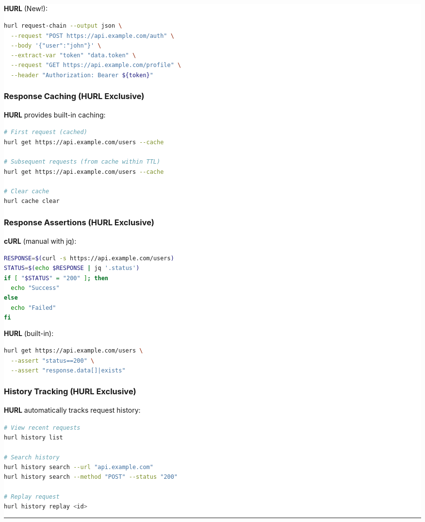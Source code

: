 **HURL** (New!):
```bash
hurl request-chain --output json \
  --request "POST https://api.example.com/auth" \
  --body '{"user":"john"}' \
  --extract-var "token" "data.token" \
  --request "GET https://api.example.com/profile" \
  --header "Authorization: Bearer ${token}"
```

### Response Caching (HURL Exclusive)

**HURL** provides built-in caching:

```bash
# First request (cached)
hurl get https://api.example.com/users --cache

# Subsequent requests (from cache within TTL)
hurl get https://api.example.com/users --cache

# Clear cache
hurl cache clear
```

### Response Assertions (HURL Exclusive)

**cURL** (manual with jq):
```bash
RESPONSE=$(curl -s https://api.example.com/users)
STATUS=$(echo $RESPONSE | jq '.status')
if [ "$STATUS" = "200" ]; then
  echo "Success"
else
  echo "Failed"
fi
```

**HURL** (built-in):
```bash
hurl get https://api.example.com/users \
  --assert "status==200" \
  --assert "response.data[]|exists"
```

### History Tracking (HURL Exclusive)

**HURL** automatically tracks request history:

```bash
# View recent requests
hurl history list

# Search history
hurl history search --url "api.example.com"
hurl history search --method "POST" --status "200"

# Replay request
hurl history replay <id>
```

---